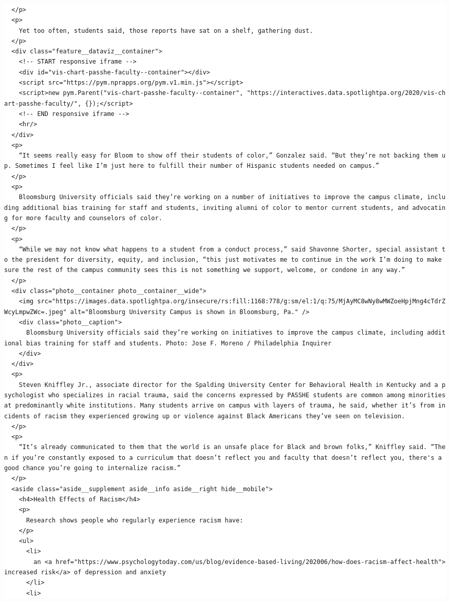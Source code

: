       </p>
      <p>
        Yet too often, students said, those reports have sat on a shelf, gathering dust.
      </p>
      <div class="feature__dataviz__container">
        <!-- START responsive iframe -->
        <div id="vis-chart-passhe-faculty--container"></div>
        <script src="https://pym.nprapps.org/pym.v1.min.js"></script>
        <script>new pym.Parent("vis-chart-passhe-faculty--container", "https://interactives.data.spotlightpa.org/2020/vis-chart-passhe-faculty/", {});</script>
        <!-- END responsive iframe -->
        <hr/>
      </div>
      <p>
        “It seems really easy for Bloom to show off their students of color,” Gonzalez said. “But they’re not backing them up. Sometimes I feel like I’m just here to fulfill their number of Hispanic students needed on campus.”
      </p>
      <p>
        Bloomsburg University officials said they’re working on a number of initiatives to improve the campus climate, including additional bias training for staff and students, inviting alumni of color to mentor current students, and advocating for more faculty and counselors of color.
      </p>
      <p>
        “While we may not know what happens to a student from a conduct process,” said Shavonne Shorter, special assistant to the president for diversity, equity, and inclusion, “this just motivates me to continue in the work I’m doing to make sure the rest of the campus community sees this is not something we support, welcome, or condone in any way.”
      </p>
      <div class="photo__container photo__container__wide">
        <img src="https://images.data.spotlightpa.org/insecure/rs:fill:1168:778/g:sm/el:1/q:75/MjAyMC8wNy8wMWZoeHpjMng4cTdrZWcyLmpwZWc=.jpeg" alt="Bloomsburg University Campus is shown in Bloomsburg, Pa." />
        <div class="photo__caption">
          Bloomsburg University officials said they’re working on initiatives to improve the campus climate, including additional bias training for staff and students. Photo: Jose F. Moreno / Philadelphia Inquirer
        </div>
      </div>
      <p>
        Steven Kniffley Jr., associate director for the Spalding University Center for Behavioral Health in Kentucky and a psychologist who specializes in racial trauma, said the concerns expressed by PASSHE students are common among minorities at predominantly white institutions. Many students arrive on campus with layers of trauma, he said, whether it’s from incidents of racism they experienced growing up or violence against Black Americans they’ve seen on television.
      </p>
      <p>
        “It’s already communicated to them that the world is an unsafe place for Black and brown folks,” Kniffley said. “Then if you’re constantly exposed to a curriculum that doesn’t reflect you and faculty that doesn’t reflect you, there's a good chance you’re going to internalize racism.”
      </p>
      <aside class="aside__supplement aside__info aside__right hide__mobile">
        <h4>Health Effects of Racism</h4>
        <p>
          Research shows people who regularly experience racism have:
        </p>
        <ul>
          <li>
            an <a href="https://www.psychologytoday.com/us/blog/evidence-based-living/202006/how-does-racism-affect-health">increased risk</a> of depression and anxiety
          </li>
          <li>